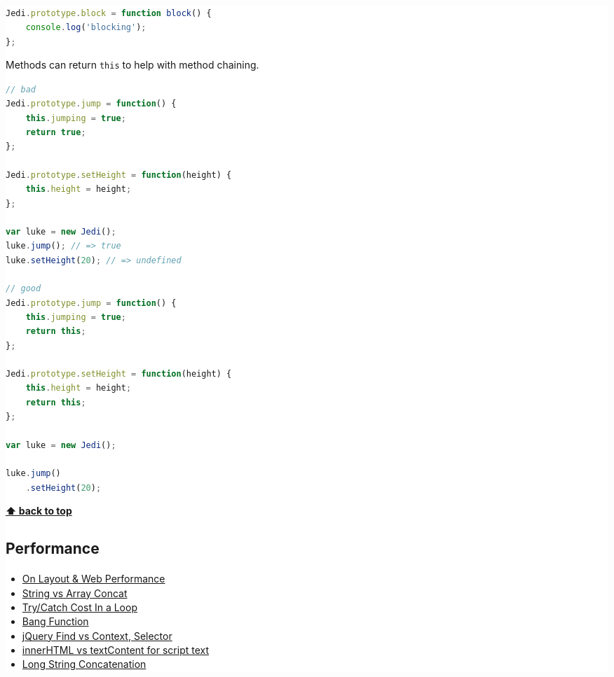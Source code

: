 ```javascript
Jedi.prototype.block = function block() {
    console.log('blocking');
};
```

Methods can return `this` to help with method chaining.

```javascript
// bad
Jedi.prototype.jump = function() {
    this.jumping = true;
    return true;
};

Jedi.prototype.setHeight = function(height) {
    this.height = height;
};

var luke = new Jedi();
luke.jump(); // => true
luke.setHeight(20); // => undefined

// good
Jedi.prototype.jump = function() {
    this.jumping = true;
    return this;
};

Jedi.prototype.setHeight = function(height) {
    this.height = height;
    return this;
};

var luke = new Jedi();

luke.jump()
    .setHeight(20);
```


**[⬆ back to top](#markdown-header-table-of-contents)**


## Performance

  - [On Layout & Web Performance](http://kellegous.com/j/2013/01/26/layout-performance/)
  - [String vs Array Concat](http://jsperf.com/string-vs-array-concat/2)
  - [Try/Catch Cost In a Loop](http://jsperf.com/try-catch-in-loop-cost)
  - [Bang Function](http://jsperf.com/bang-function)
  - [jQuery Find vs Context, Selector](http://jsperf.com/jquery-find-vs-context-sel/13)
  - [innerHTML vs textContent for script text](http://jsperf.com/innerhtml-vs-textcontent-for-script-text)
  - [Long String Concatenation](http://jsperf.com/ya-string-concat)
